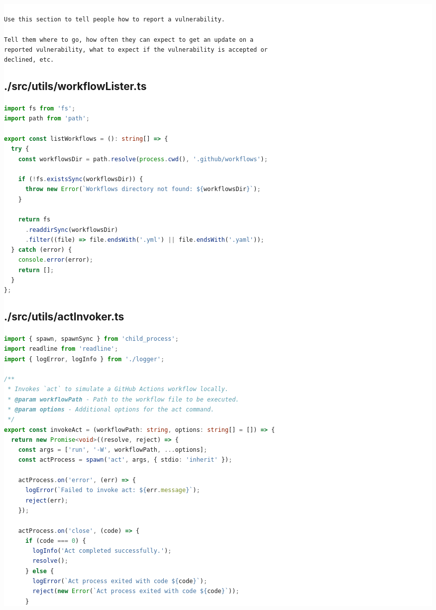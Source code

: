 ```md

Use this section to tell people how to report a vulnerability.

Tell them where to go, how often they can expect to get an update on a
reported vulnerability, what to expect if the vulnerability is accepted or
declined, etc.
```

## <a id="--src-utils-workflowlister-ts"></a> ./src/utils/workflowLister.ts
```ts
import fs from 'fs';
import path from 'path';

export const listWorkflows = (): string[] => {
  try {
    const workflowsDir = path.resolve(process.cwd(), '.github/workflows');

    if (!fs.existsSync(workflowsDir)) {
      throw new Error(`Workflows directory not found: ${workflowsDir}`);
    }

    return fs
      .readdirSync(workflowsDir)
      .filter((file) => file.endsWith('.yml') || file.endsWith('.yaml'));
  } catch (error) {
    console.error(error);
    return [];
  }
};
```

## <a id="--src-utils-actinvoker-ts"></a> ./src/utils/actInvoker.ts
```ts
import { spawn, spawnSync } from 'child_process';
import readline from 'readline';
import { logError, logInfo } from './logger';

/**
 * Invokes `act` to simulate a GitHub Actions workflow locally.
 * @param workflowPath - Path to the workflow file to be executed.
 * @param options - Additional options for the act command.
 */
export const invokeAct = (workflowPath: string, options: string[] = []) => {
  return new Promise<void>((resolve, reject) => {
    const args = ['run', '-W', workflowPath, ...options];
    const actProcess = spawn('act', args, { stdio: 'inherit' });

    actProcess.on('error', (err) => {
      logError(`Failed to invoke act: ${err.message}`);
      reject(err);
    });

    actProcess.on('close', (code) => {
      if (code === 0) {
        logInfo('Act completed successfully.');
        resolve();
      } else {
        logError(`Act process exited with code ${code}`);
        reject(new Error(`Act process exited with code ${code}`));
      }
```
